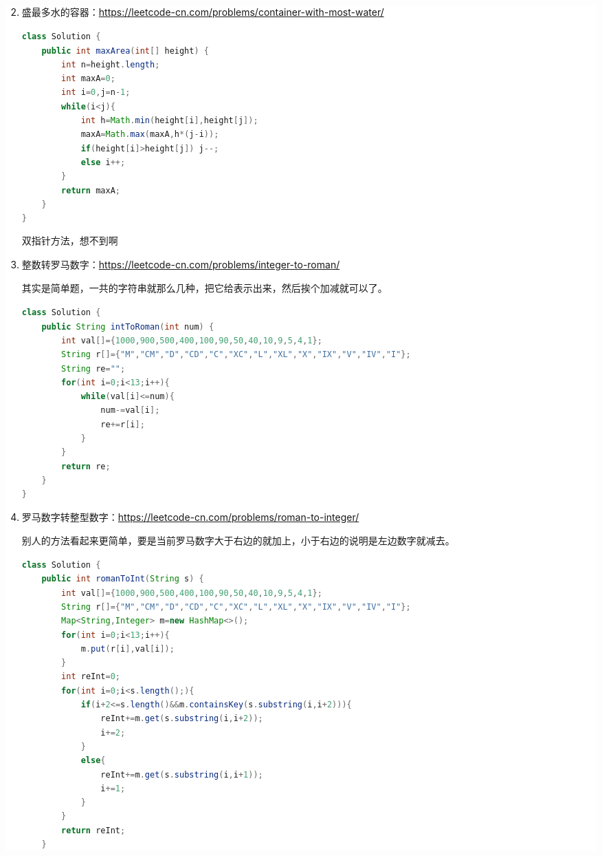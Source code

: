 2. 盛最多水的容器：https://leetcode-cn.com/problems/container-with-most-water/

   ```java
   class Solution {
       public int maxArea(int[] height) {
           int n=height.length;
           int maxA=0;
           int i=0,j=n-1;
           while(i<j){
               int h=Math.min(height[i],height[j]);
               maxA=Math.max(maxA,h*(j-i));
               if(height[i]>height[j]) j--;
               else i++;
           }
           return maxA;
       }
   }
   ```

   双指针方法，想不到啊

3. 整数转罗马数字：https://leetcode-cn.com/problems/integer-to-roman/

   其实是简单题，一共的字符串就那么几种，把它给表示出来，然后挨个加减就可以了。

   ```java
   class Solution {
       public String intToRoman(int num) {
           int val[]={1000,900,500,400,100,90,50,40,10,9,5,4,1};
           String r[]={"M","CM","D","CD","C","XC","L","XL","X","IX","V","IV","I"};
           String re="";
           for(int i=0;i<13;i++){
               while(val[i]<=num){
                   num-=val[i];
                   re+=r[i];
               }
           }
           return re;
       }
   }
   ```

4. 罗马数字转整型数字：https://leetcode-cn.com/problems/roman-to-integer/

   别人的方法看起来更简单，要是当前罗马数字大于右边的就加上，小于右边的说明是左边数字就减去。

   ```java
   class Solution {
       public int romanToInt(String s) {
           int val[]={1000,900,500,400,100,90,50,40,10,9,5,4,1};
           String r[]={"M","CM","D","CD","C","XC","L","XL","X","IX","V","IV","I"};
           Map<String,Integer> m=new HashMap<>();
           for(int i=0;i<13;i++){
               m.put(r[i],val[i]);
           }
           int reInt=0;
           for(int i=0;i<s.length();){
               if(i+2<=s.length()&&m.containsKey(s.substring(i,i+2))){
                   reInt+=m.get(s.substring(i,i+2));
                   i+=2;
               }
               else{
                   reInt+=m.get(s.substring(i,i+1));
                   i+=1;
               }
           }
           return reInt;
       }
   ```
